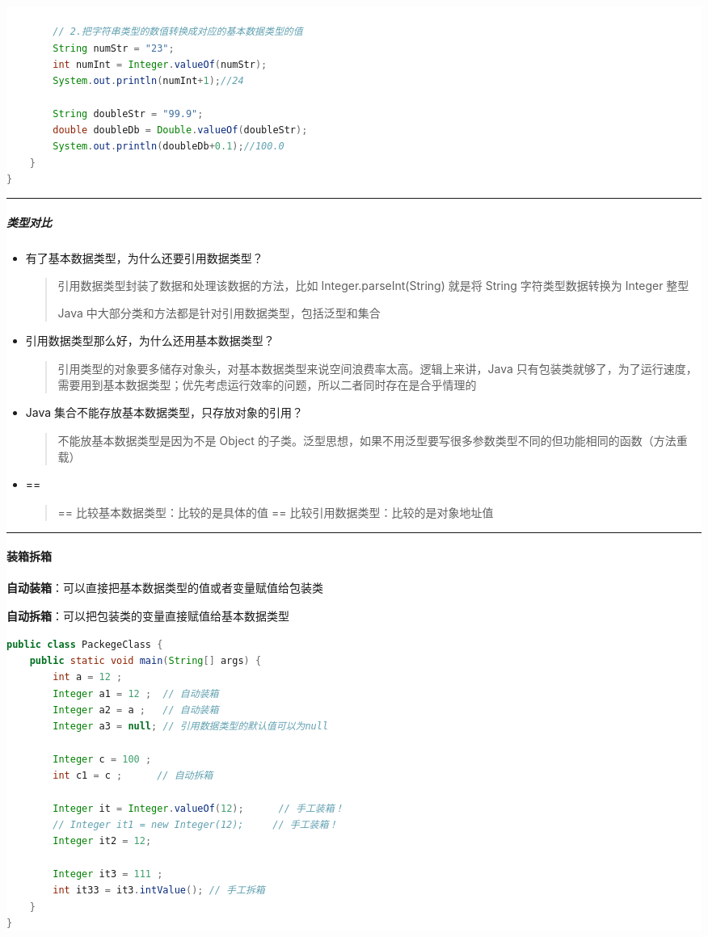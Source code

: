   ```java
  
          // 2.把字符串类型的数值转换成对应的基本数据类型的值
          String numStr = "23";
          int numInt = Integer.valueOf(numStr);
          System.out.println(numInt+1);//24
  
          String doubleStr = "99.9";
          double doubleDb = Double.valueOf(doubleStr);
          System.out.println(doubleDb+0.1);//100.0
      }
  }
  ```

---

##### 类型对比

- 有了基本数据类型，为什么还要引用数据类型？
  
  > 引用数据类型封装了数据和处理该数据的方法，比如 Integer.parseInt(String) 就是将 String 字符类型数据转换为 Integer 整型
  > 
  > Java 中大部分类和方法都是针对引用数据类型，包括泛型和集合

- 引用数据类型那么好，为什么还用基本数据类型？
  
  > 引用类型的对象要多储存对象头，对基本数据类型来说空间浪费率太高。逻辑上来讲，Java 只有包装类就够了，为了运行速度，需要用到基本数据类型；优先考虑运行效率的问题，所以二者同时存在是合乎情理的

- Java 集合不能存放基本数据类型，只存放对象的引用？
  
  > 不能放基本数据类型是因为不是 Object 的子类。泛型思想，如果不用泛型要写很多参数类型不同的但功能相同的函数（方法重载）

- ==
  
  > == 比较基本数据类型：比较的是具体的值
  > == 比较引用数据类型：比较的是对象地址值

---

#### 装箱拆箱

**自动装箱**：可以直接把基本数据类型的值或者变量赋值给包装类

**自动拆箱**：可以把包装类的变量直接赋值给基本数据类型

```java
public class PackegeClass {
    public static void main(String[] args) {
        int a = 12 ;
        Integer a1 = 12 ;  // 自动装箱
        Integer a2 = a ;   // 自动装箱
        Integer a3 = null; // 引用数据类型的默认值可以为null

        Integer c = 100 ;
        int c1 = c ;      // 自动拆箱

        Integer it = Integer.valueOf(12);      // 手工装箱！
        // Integer it1 = new Integer(12);     // 手工装箱！
        Integer it2 = 12;

        Integer it3 = 111 ;
        int it33 = it3.intValue(); // 手工拆箱
    }
}
```
